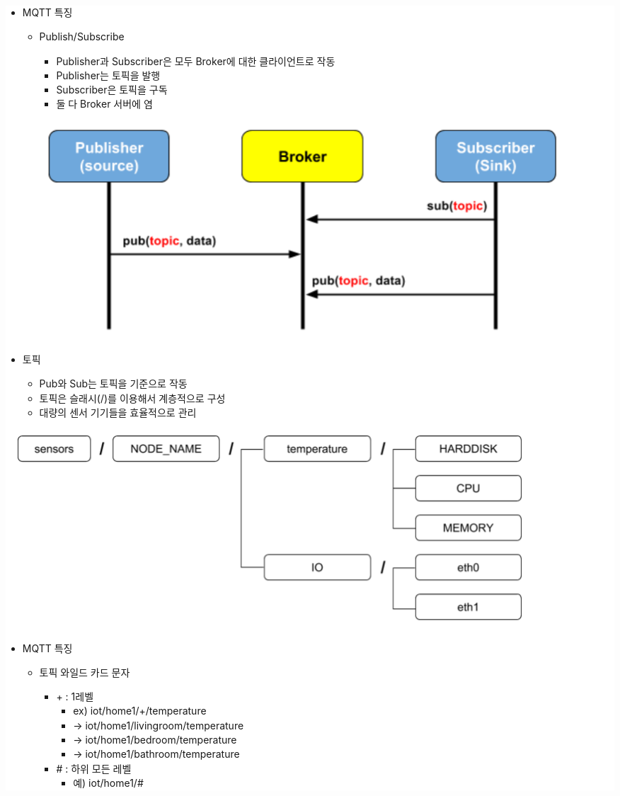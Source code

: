 - MQTT 특징

  - Publish/Subscribe

    - Publisher과 Subscriber은 모두 Broker에 대한 클라이언트로 작동
    - Publisher는 토픽을 발행
    - Subscriber은 토픽을 구독
    - 둘 다 Broker 서버에 염

    ![image-20200917164031663](2020.09.17.assets/image-20200917164031663.png)

- 토픽
  - Pub와 Sub는 토픽을 기준으로 작동
  - 토픽은 슬래시(/)를 이용해서 계층적으로 구성
  - 대량의 센서 기기들을 효율적으로 관리

![image-20200917164108209](2020.09.17.assets/image-20200917164108209.png)

- MQTT 특징

  - 토픽 와일드 카드 문자

    - \+ : 1레벨
      - ex) iot/home1/+/temperature
      - -> iot/home1/livingroom/temperature
      - -> iot/home1/bedroom/temperature
      - -> iot/home1/bathroom/temperature
    - \# : 하위 모든 레벨
      - 예) iot/home1/#
